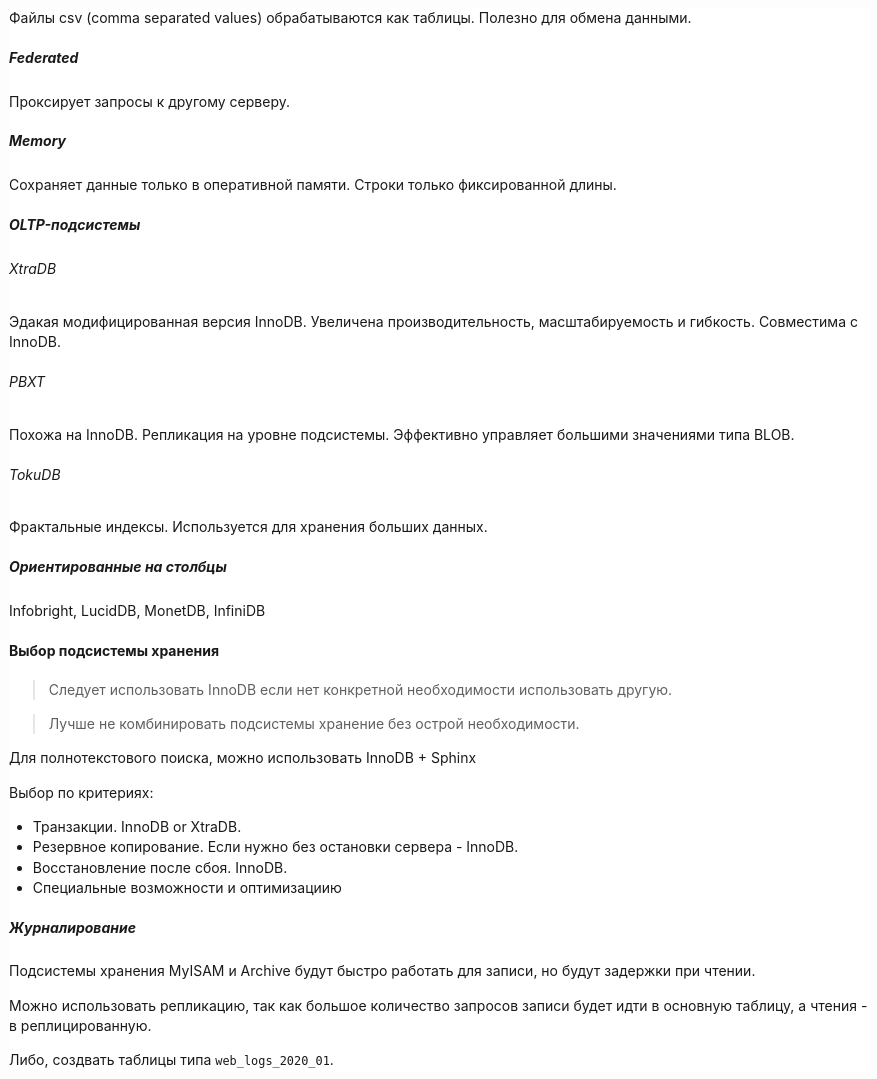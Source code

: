 Файлы csv (comma separated values) обрабатываются как таблицы. Полезно для обмена данными.

##### Federated

Проксирует запросы к другому серверу.

##### Memory

Сохраняет данные только в оперативной памяти.
Строки только фиксированной длины.

##### OLTP-подсистемы

###### XtraDB

Эдакая модифицированная версия InnoDB. 
Увеличена производительность, масштабируемость и гибкость. 
Совместима с  InnoDB.

###### PBXT

Похожа на InnoDB.
Репликация на уровне подсистемы. Эффективно управляет большими значениями типа BLOB.

###### TokuDB

Фрактальные индексы.
Используется для хранения больших данных.

##### Ориентированные на столбцы

Infobright, LucidDB, MonetDB, InfiniDB


#### Выбор подсистемы хранения


> Следует использовать InnoDB если нет конкретной необходимости использовать другую.

> Лучше не комбинировать подсистемы хранение без острой необходимости.

Для полнотекстового поиска, можно использовать InnoDB + Sphinx

Выбор по критериях:

- Транзакции. InnoDB or XtraDB.
- Резервное копирование. Если нужно без остановки сервера - InnoDB.
- Восстановление после сбоя. InnoDB.
- Специальные возможности и оптимизациию


##### Журналирование

Подсистемы хранения MyISAM и Archive будут быстро работать для записи, но будут задержки при чтении.

Можно использовать репликацию, так как большое количество запросов записи будет идти в основную таблицу, а чтения - в реплицированную.

Либо, создвать таблицы типа `web_logs_2020_01`.
